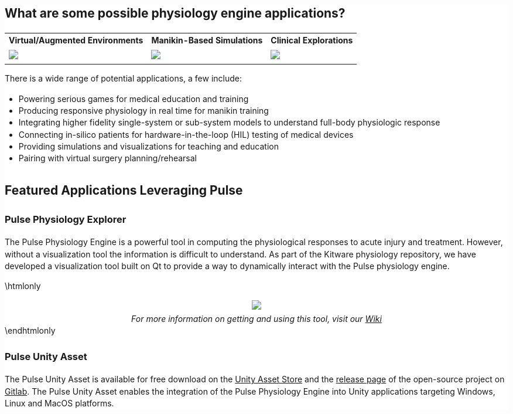 ## What are some possible physiology engine applications?
<center>
<table border="0">
<tr>
    <td><center><b>Virtual/Augmented Environments</b></center></td>
    <td><center><b>Manikin-Based Simulations</b></center></td>
  <td><center><b>Clinical Explorations</b></center></td>
</tr>
<tr>
    <td><img src="./Images/PulseVR.png" width="365"></td>
    <td><img src="./Images/PulseClinician.png" width="365"></td>
  <td><img src="./Images/PulseProgrammer.png" width="365"></td>
</tr>
</table>
</center>

There is a wide range of potential applications, a few include:
- Powering serious games for medical education and training
- Producing responsive physiology in real time for manikin training
- Integrating higher fidelity single-system or sub-system models to understand full-body physiologic response
- Connecting in-silico patients for hardware-in-the-loop (HIL) testing of medical devices
- Providing simulations and visualizations for teaching and education
- Pairing with virtual surgery planning/rehearsal

## Featured Applications Leveraging Pulse

### Pulse Physiology Explorer

The Pulse Physiology Engine is a powerful tool in computing the physiological responses to acute injury and treatment.
However, without a visualization tool the information is difficult to understand.
As part of the Kitware physiology repository, we have developed a visualization tool built on Qt to provide a way to dynamically interact with the Pulse physiology engine.

\htmlonly
<center>
  <a href="https://gitlab.kitware.com/physiology/explorer/wikis/home"><img src="./Images/PulseExplorer-Vitals.png" width="365"/></a><br>
  <em>For more information on getting and using this tool, visit our <a href="https://gitlab.kitware.com/physiology/explorer/wikis/home">Wiki</a></em>
</center>
\endhtmlonly

### Pulse Unity Asset

The Pulse Unity Asset is available for free download on the <a href="https://assetstore.unity.com/packages/tools/integration/pulse-physiology-engine-139773">Unity Asset Store</a> and the <a href="https://gitlab.kitware.com/physiology/PulseUnityAsset/releases">release page</a> of the open-source project on <a href="https://gitlab.kitware.com/physiology/PulseUnityAsset">Gitlab</a>. The Pulse Unity Asset enables the integration of the Pulse Physiology Engine into Unity applications targeting Windows, Linux and MacOS platforms.
